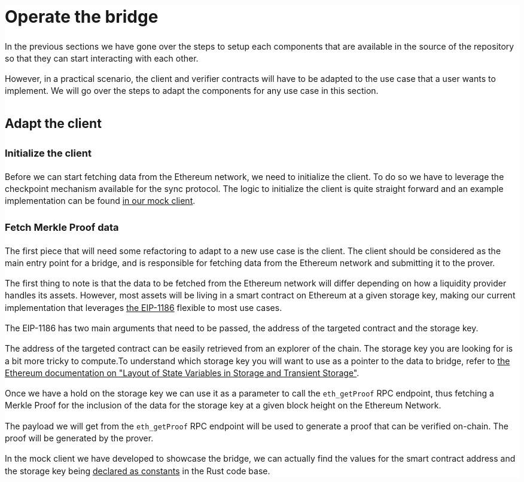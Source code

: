  # Operate the bridge
 
In the previous sections we have gone over the steps to setup each components that are
available in the source of the repository so that they can start interacting with each
other. 

However, in a practical scenario, the client and verifier contracts will have
to be adapted to the use case that a user wants to implement. We will go over the
steps to adapt the components for any use case in this section.

## Adapt the client

### Initialize the client

Before we can start fetching data from the Ethereum network, we need to initialize
the client. To do so we have to leverage the checkpoint mechanism available for
the sync protocol. The logic to initialize the client is quite straight forward and an 
example implementation can be found [in our mock client](https://github.com/argumentcomputer/zk-light-clients/blob/dev/ethereum/light-client/src/bin/client.rs#L256-L372).

### Fetch Merkle Proof data

The first piece that will need some refactoring to adapt to a new use case is the client.
The client should be considered as the main entry point for a bridge, and is responsible 
for fetching data from the Ethereum network and submitting it to the prover.

The first thing to note is that the data to be fetched from the Ethereum network 
will differ depending on how a liquidity provider handles its assets. However, most assets
will be living in a smart contract on Ethereum at a given storage key, making our
current implementation that leverages [the EIP-1186](https://eips.ethereum.org/EIPS/eip-1186)
flexible to most use cases.

The EIP-1186 has two main arguments that need to be passed, the address of 
the targeted contract and the storage key.

The address of the targeted contract can be easily retrieved from an explorer of 
the chain. The storage key you are looking for is a bit more tricky to compute.To
understand which storage key you will want to use as a pointer to the data 
to bridge, refer to [the Ethereum documentation on "Layout of State Variables in Storage and Transient Storage"](https://docs.soliditylang.org/en/v0.8.28/internals/layout_in_storage.html#index-0).

Once we have a hold on the storage key we can use it as a parameter to call
the `eth_getProof` RPC endpoint, thus fetching a Merkle Proof for the inclusion of
the data for the storage key at a given block height on the Ethereum Network.

The payload we will get from the `eth_getProof` RPC endpoint will be used to generate
a proof that can be verified on-chain. The proof will be generated by the prover.

In the mock client we have developed to showcase the bridge, we can actually find 
the values for the smart contract address and the storage key being [declared as 
constants](https://github.com/argumentcomputer/zk-light-clients/blob/dev/ethereum/light-client/src/bin/client.rs#L30-L37) in the Rust code base.
